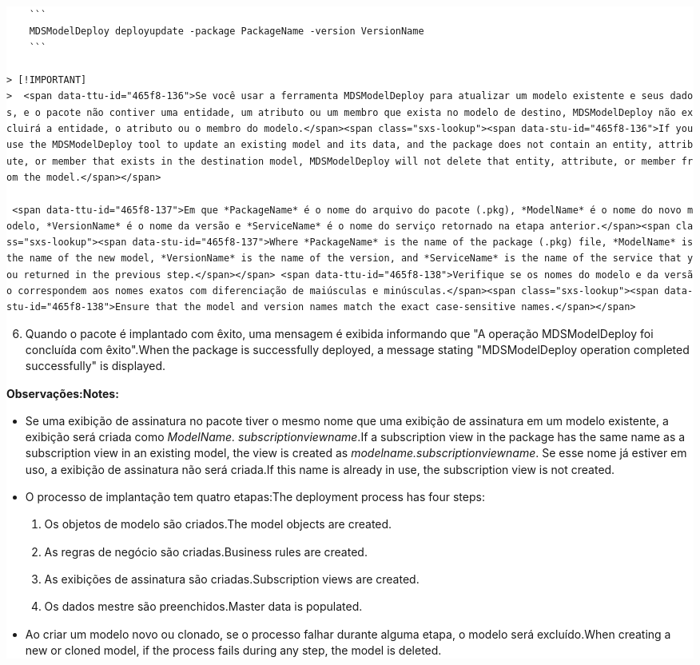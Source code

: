        ```  
        MDSModelDeploy deployupdate -package PackageName -version VersionName  
        ```  
  
    > [!IMPORTANT]  
    >  <span data-ttu-id="465f8-136">Se você usar a ferramenta MDSModelDeploy para atualizar um modelo existente e seus dados, e o pacote não contiver uma entidade, um atributo ou um membro que exista no modelo de destino, MDSModelDeploy não excluirá a entidade, o atributo ou o membro do modelo.</span><span class="sxs-lookup"><span data-stu-id="465f8-136">If you use the MDSModelDeploy tool to update an existing model and its data, and the package does not contain an entity, attribute, or member that exists in the destination model, MDSModelDeploy will not delete that entity, attribute, or member from the model.</span></span>  
  
     <span data-ttu-id="465f8-137">Em que *PackageName* é o nome do arquivo do pacote (.pkg), *ModelName* é o nome do novo modelo, *VersionName* é o nome da versão e *ServiceName* é o nome do serviço retornado na etapa anterior.</span><span class="sxs-lookup"><span data-stu-id="465f8-137">Where *PackageName* is the name of the package (.pkg) file, *ModelName* is the name of the new model, *VersionName* is the name of the version, and *ServiceName* is the name of the service that you returned in the previous step.</span></span> <span data-ttu-id="465f8-138">Verifique se os nomes do modelo e da versão correspondem aos nomes exatos com diferenciação de maiúsculas e minúsculas.</span><span class="sxs-lookup"><span data-stu-id="465f8-138">Ensure that the model and version names match the exact case-sensitive names.</span></span>  
  
6.  <span data-ttu-id="465f8-139">Quando o pacote é implantado com êxito, uma mensagem é exibida informando que "A operação MDSModelDeploy foi concluída com êxito".</span><span class="sxs-lookup"><span data-stu-id="465f8-139">When the package is successfully deployed, a message stating "MDSModelDeploy operation completed successfully" is displayed.</span></span>  
  
 <span data-ttu-id="465f8-140">**Observações:**</span><span class="sxs-lookup"><span data-stu-id="465f8-140">**Notes:**</span></span>  
  
-   <span data-ttu-id="465f8-141">Se uma exibição de assinatura no pacote tiver o mesmo nome que uma exibição de assinatura em um modelo existente, a exibição será criada como *ModelName. subscriptionviewname*.</span><span class="sxs-lookup"><span data-stu-id="465f8-141">If a subscription view in the package has the same name as a subscription view in an existing model, the view is created as *modelname.subscriptionviewname*.</span></span> <span data-ttu-id="465f8-142">Se esse nome já estiver em uso, a exibição de assinatura não será criada.</span><span class="sxs-lookup"><span data-stu-id="465f8-142">If this name is already in use, the subscription view is not created.</span></span>  
  
-   <span data-ttu-id="465f8-143">O processo de implantação tem quatro etapas:</span><span class="sxs-lookup"><span data-stu-id="465f8-143">The deployment process has four steps:</span></span>  
  
    1.  <span data-ttu-id="465f8-144">Os objetos de modelo são criados.</span><span class="sxs-lookup"><span data-stu-id="465f8-144">The model objects are created.</span></span>  
  
    2.  <span data-ttu-id="465f8-145">As regras de negócio são criadas.</span><span class="sxs-lookup"><span data-stu-id="465f8-145">Business rules are created.</span></span>  
  
    3.  <span data-ttu-id="465f8-146">As exibições de assinatura são criadas.</span><span class="sxs-lookup"><span data-stu-id="465f8-146">Subscription views are created.</span></span>  
  
    4.  <span data-ttu-id="465f8-147">Os dados mestre são preenchidos.</span><span class="sxs-lookup"><span data-stu-id="465f8-147">Master data is populated.</span></span>  
  
-   <span data-ttu-id="465f8-148">Ao criar um modelo novo ou clonado, se o processo falhar durante alguma etapa, o modelo será excluído.</span><span class="sxs-lookup"><span data-stu-id="465f8-148">When creating a new or cloned model, if the process fails during any step, the model is deleted.</span></span>  
  